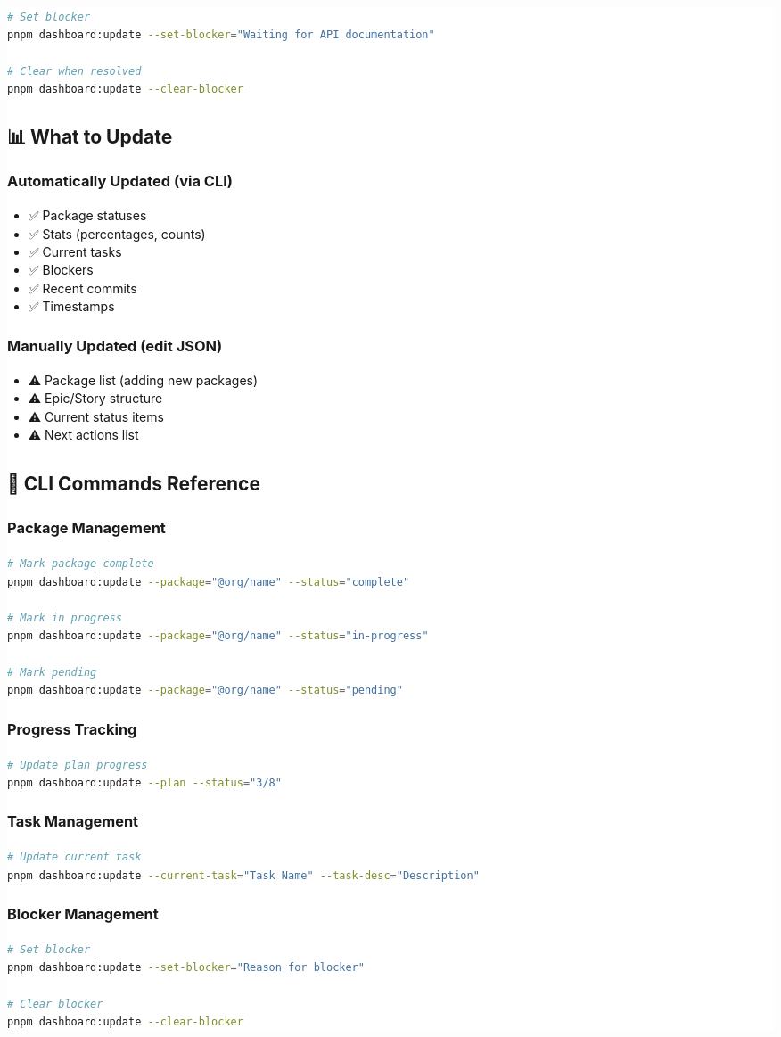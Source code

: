 ```bash
# Set blocker
pnpm dashboard:update --set-blocker="Waiting for API documentation"

# Clear when resolved
pnpm dashboard:update --clear-blocker
```

## 📊 What to Update

### Automatically Updated (via CLI)
- ✅ Package statuses
- ✅ Stats (percentages, counts)
- ✅ Current tasks
- ✅ Blockers
- ✅ Recent commits
- ✅ Timestamps

### Manually Updated (edit JSON)
- ⚠️ Package list (adding new packages)
- ⚠️ Epic/Story structure
- ⚠️ Current status items
- ⚠️ Next actions list

## 🎨 CLI Commands Reference

### Package Management
```bash
# Mark package complete
pnpm dashboard:update --package="@org/name" --status="complete"

# Mark in progress
pnpm dashboard:update --package="@org/name" --status="in-progress"

# Mark pending
pnpm dashboard:update --package="@org/name" --status="pending"
```

### Progress Tracking
```bash
# Update plan progress
pnpm dashboard:update --plan --status="3/8"
```

### Task Management
```bash
# Update current task
pnpm dashboard:update --current-task="Task Name" --task-desc="Description"
```

### Blocker Management
```bash
# Set blocker
pnpm dashboard:update --set-blocker="Reason for blocker"

# Clear blocker
pnpm dashboard:update --clear-blocker
```
